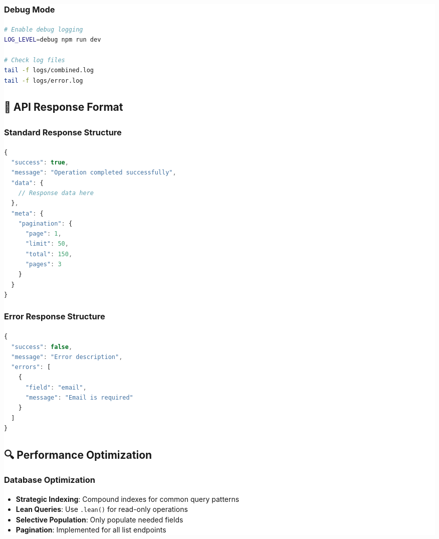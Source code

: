 ### Debug Mode
```bash
# Enable debug logging
LOG_LEVEL=debug npm run dev

# Check log files
tail -f logs/combined.log
tail -f logs/error.log
```

## 📄 API Response Format

### Standard Response Structure
```javascript
{
  "success": true,
  "message": "Operation completed successfully",
  "data": {
    // Response data here
  },
  "meta": {
    "pagination": {
      "page": 1,
      "limit": 50,
      "total": 150,
      "pages": 3
    }
  }
}
```

### Error Response Structure
```javascript
{
  "success": false,
  "message": "Error description",
  "errors": [
    {
      "field": "email",
      "message": "Email is required"
    }
  ]
}
```

## 🔍 Performance Optimization

### Database Optimization
- **Strategic Indexing**: Compound indexes for common query patterns
- **Lean Queries**: Use `.lean()` for read-only operations
- **Selective Population**: Only populate needed fields
- **Pagination**: Implemented for all list endpoints
